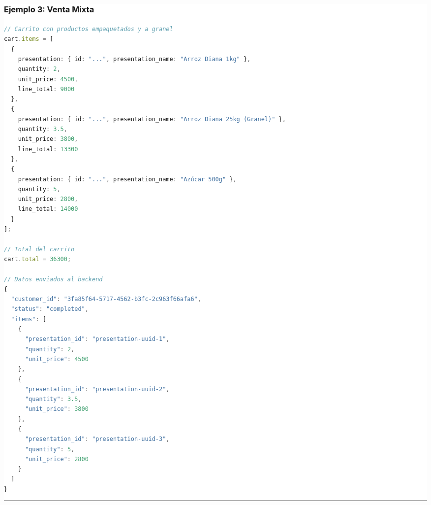 
### **Ejemplo 3: Venta Mixta**

```typescript
// Carrito con productos empaquetados y a granel
cart.items = [
  {
    presentation: { id: "...", presentation_name: "Arroz Diana 1kg" },
    quantity: 2,
    unit_price: 4500,
    line_total: 9000
  },
  {
    presentation: { id: "...", presentation_name: "Arroz Diana 25kg (Granel)" },
    quantity: 3.5,
    unit_price: 3800,
    line_total: 13300
  },
  {
    presentation: { id: "...", presentation_name: "Azúcar 500g" },
    quantity: 5,
    unit_price: 2800,
    line_total: 14000
  }
];

// Total del carrito
cart.total = 36300;

// Datos enviados al backend
{
  "customer_id": "3fa85f64-5717-4562-b3fc-2c963f66afa6",
  "status": "completed",
  "items": [
    {
      "presentation_id": "presentation-uuid-1",
      "quantity": 2,
      "unit_price": 4500
    },
    {
      "presentation_id": "presentation-uuid-2",
      "quantity": 3.5,
      "unit_price": 3800
    },
    {
      "presentation_id": "presentation-uuid-3",
      "quantity": 5,
      "unit_price": 2800
    }
  ]
}
```

---